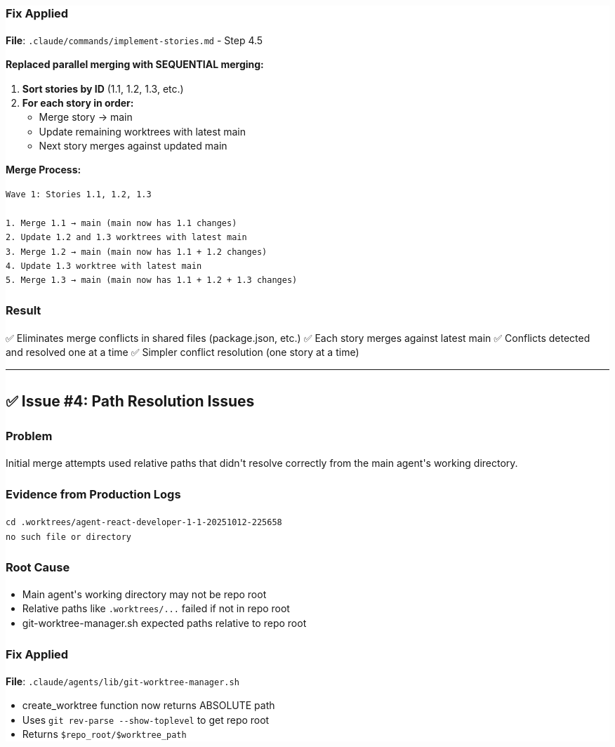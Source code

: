 ### **Fix Applied**

**File**: `.claude/commands/implement-stories.md` - Step 4.5

**Replaced parallel merging with SEQUENTIAL merging:**

1. **Sort stories by ID** (1.1, 1.2, 1.3, etc.)
2. **For each story in order:**
   - Merge story → main
   - Update remaining worktrees with latest main
   - Next story merges against updated main

**Merge Process:**
```
Wave 1: Stories 1.1, 1.2, 1.3

1. Merge 1.1 → main (main now has 1.1 changes)
2. Update 1.2 and 1.3 worktrees with latest main
3. Merge 1.2 → main (main now has 1.1 + 1.2 changes)
4. Update 1.3 worktree with latest main
5. Merge 1.3 → main (main now has 1.1 + 1.2 + 1.3 changes)
```

### **Result**
✅ Eliminates merge conflicts in shared files (package.json, etc.)
✅ Each story merges against latest main
✅ Conflicts detected and resolved one at a time
✅ Simpler conflict resolution (one story at a time)

---

## ✅ Issue #4: Path Resolution Issues

### **Problem**
Initial merge attempts used relative paths that didn't resolve correctly from the main agent's working directory.

### **Evidence from Production Logs**
```
cd .worktrees/agent-react-developer-1-1-20251012-225658
no such file or directory
```

### **Root Cause**
- Main agent's working directory may not be repo root
- Relative paths like `.worktrees/...` failed if not in repo root
- git-worktree-manager.sh expected paths relative to repo root

### **Fix Applied**

**File**: `.claude/agents/lib/git-worktree-manager.sh`
- create_worktree function now returns ABSOLUTE path
- Uses `git rev-parse --show-toplevel` to get repo root
- Returns `$repo_root/$worktree_path`
